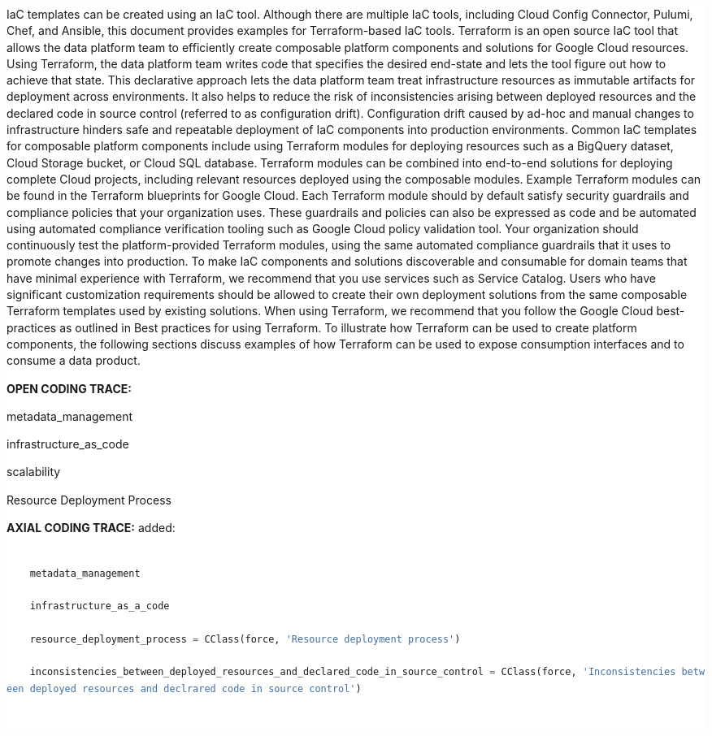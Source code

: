 IaC templates can be created using an IaC tool. Although there are multiple IaC tools, including Cloud Config Connector, Pulumi, Chef, and Ansible, this document provides examples for Terraform-based IaC tools. Terraform is an open source IaC tool that allows the data platform team to efficiently create composable platform components and solutions for Google Cloud resources. Using Terraform, the data platform team writes code that specifies the desired end-state and lets the tool figure out how to achieve that state. This declarative approach lets the data platform team treat infrastructure resources as immutable artifacts for deployment across environments. It also helps to reduce the risk of inconsistencies arising between deployed resources and the declared code in source control (referred to as configuration drift). Configuration drift caused by ad-hoc and manual changes to infrastructure hinders safe and repeatable deployment of IaC components into production environments.
Common IaC templates for composable platform components include using Terraform modules for deploying resources such as a BigQuery dataset, Cloud Storage bucket, or Cloud SQL database. Terraform modules can be combined into end-to-end solutions for deploying complete Cloud projects, including relevant resources deployed using the composable modules. Example Terraform modules can be found in the Terraform blueprints for Google Cloud.
Each Terraform module should by default satisfy security guardrails and compliance policies that your organization uses. These guardrails and policies can also be expressed as code and be automated using automated compliance verification tooling such as Google Cloud policy validation tool.
Your organization should continuously test the platform-provided Terraform modules, using the same automated compliance guardrails that it uses to promote changes into production.
To make IaC components and solutions discoverable and consumable for domain teams that have minimal experience with Terraform, we recommend that you use services such as Service Catalog. Users who have significant customization requirements should be allowed to create their own deployment solutions from the same composable Terraform templates used by existing solutions.
When using Terraform, we recommend that you follow the Google Cloud best-practices as outlined in Best practices for using Terraform.
To illustrate how Terraform can be used to create platform components, the following sections discuss examples of how Terraform can be used to expose consumption interfaces and to consume a data product.

**OPEN CODING TRACE:**

metadata_management

infrastructure_as_code

scalability

Resource Deployment Process

**AXIAL CODING TRACE:**
added:
``` python

    metadata_management
    
    infrastructure_as_a_code
    
    resource_deployment_process = CClass(force, 'Resource deployment process')
    
    inconsistencies_between_deployed_resources_and_declared_code_in_source_control = CClass(force, 'Inconsistencies between deployed resources and declrared code in source control')
    
    
```
